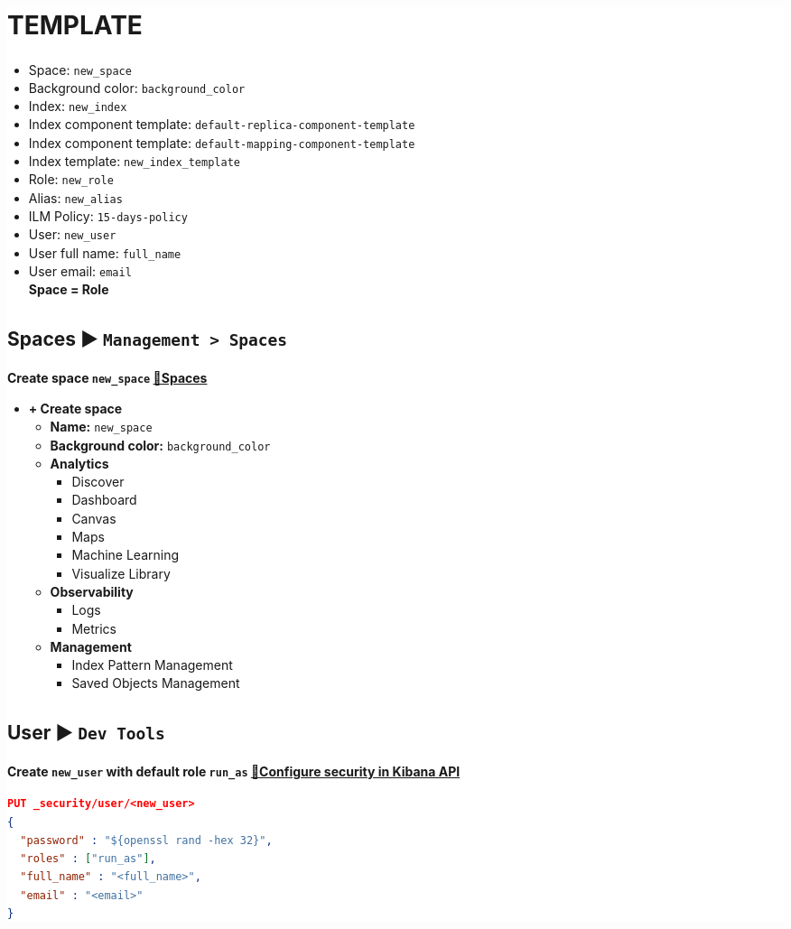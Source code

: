 # TEMPLATE

- Space: `new_space`
- Background color: `background_color`
- Index: `new_index`
- Index component template: `default-replica-component-template`
- Index component template: `default-mapping-component-template`
- Index template: `new_index_template`
- Role: `new_role`
- Alias: `new_alias`
- ILM Policy: `15-days-policy`
- User: `new_user`
- User full name: `full_name`
- User email: `email`<br>
**Space = Role** 

## Spaces ▶︎ `Management > Spaces`<br>

**Create space `new_space` [🔗Spaces](https://www.elastic.co/guide/en/kibana/master/xpack-spaces.html)**<br>
- **+ Create space**
  - **Name:** `new_space`
  - **Background color:** `background_color`
  - **Analytics**
    - Discover
    - Dashboard
    - Canvas
    - Maps
    - Machine Learning
    - Visualize Library
  - **Observability**
    - Logs
    - Metrics
  - **Management**
    - Index Pattern Management
    - Saved Objects Management

## User ▶︎ `Dev Tools`<br>

**Create `new_user` with default role `run_as` [🔗Configure security in Kibana API](https://www.elastic.co/guide/en/kibana/7.17/using-kibana-with-security.html)**<br>
```json
PUT _security/user/<new_user>
{
  "password" : "${openssl rand -hex 32}",
  "roles" : ["run_as"],
  "full_name" : "<full_name>",
  "email" : "<email>"
}
```

